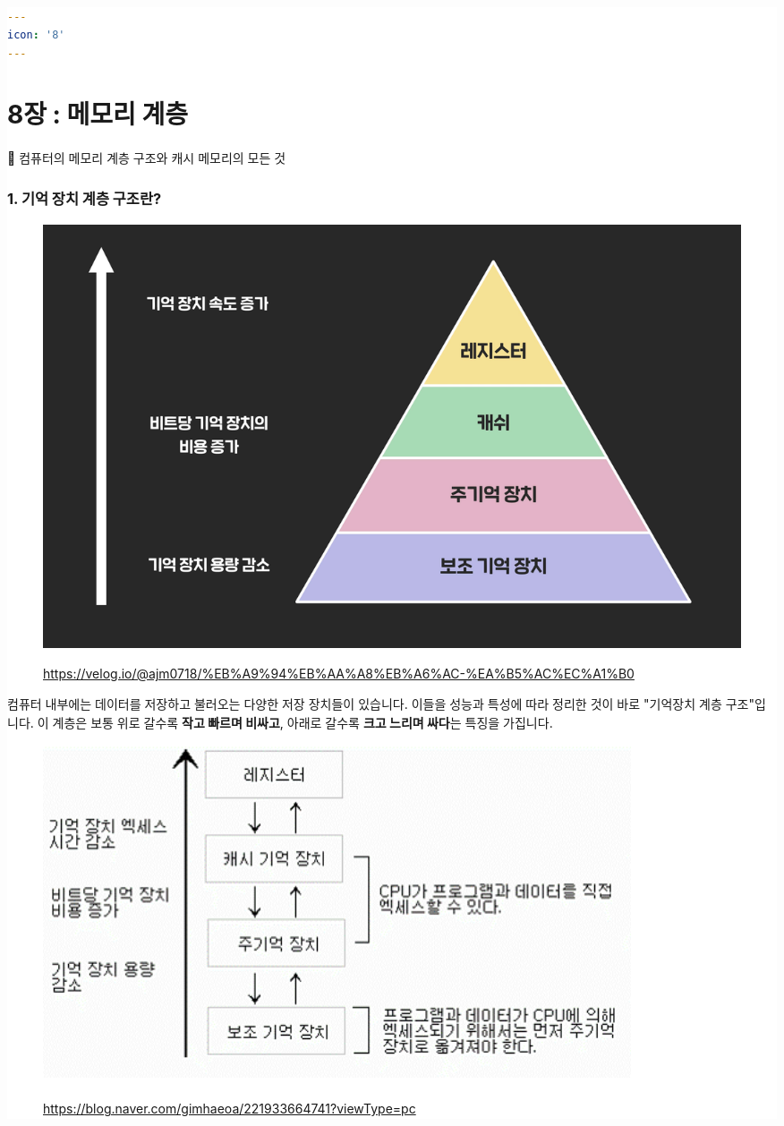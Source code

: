 ```yaml
---
icon: '8'
---
```


# 8장 : 메모리 계층

🧠 컴퓨터의 메모리 계층 구조와 캐시 메모리의 모든 것

### 1. 기억 장치 계층 구조란?

<figure><img src="../../../.gitbook/assets/image (4) (1) (1) (1) (1) (1) (1) (1) (1) (2) (1) (1).png" alt=""><figcaption><p><a href="https://velog.io/@ajm0718/%EB%A9%94%EB%AA%A8%EB%A6%AC-%EA%B5%AC%EC%A1%B0">https://velog.io/@ajm0718/%EB%A9%94%EB%AA%A8%EB%A6%AC-%EA%B5%AC%EC%A1%B0</a></p></figcaption></figure>

컴퓨터 내부에는 데이터를 저장하고 불러오는 다양한 저장 장치들이 있습니다. 이들을 성능과 특성에 따라 정리한 것이 바로 "기억장치 계층 구조"입니다. 이 계층은 보통 위로 갈수록 **작고 빠르며 비싸고**, 아래로 갈수록 **크고 느리며 싸다**는 특징을 가집니다.

<figure><img src="../../../.gitbook/assets/image (1) (1) (1) (1) (1) (1) (1) (1) (1) (1) (1) (1) (1) (2) (1) (1) (1) (1) (1).png" alt=""><figcaption><p><a href="https://blog.naver.com/gimhaeoa/221933664741?viewType=pc">https://blog.naver.com/gimhaeoa/221933664741?viewType=pc</a></p></figcaption></figure>